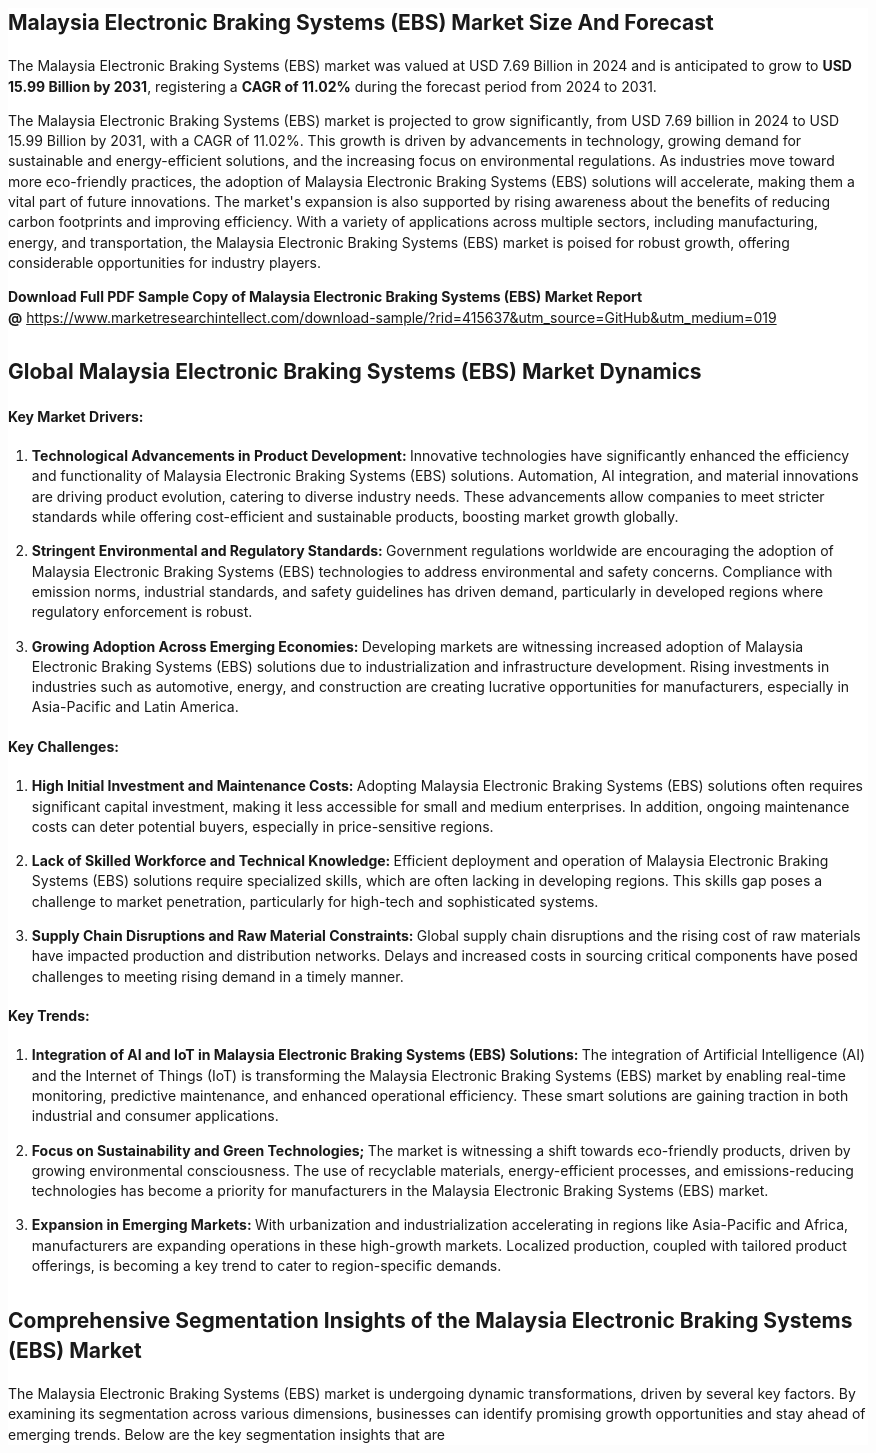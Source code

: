 <h2>Malaysia Electronic Braking Systems (EBS) Market Size And Forecast</h2><p>The Malaysia Electronic Braking Systems (EBS) market was valued at USD 7.69 Billion in 2024 and is anticipated to grow to <strong>USD 15.99 Billion by 2031</strong>, registering a <strong>CAGR of 11.02%</strong> during the forecast period from 2024 to 2031.</p><p>The Malaysia Electronic Braking Systems (EBS) market is projected to grow significantly, from USD 7.69 billion in 2024 to USD 15.99 Billion by 2031, with a CAGR of 11.02%. This growth is driven by advancements in technology, growing demand for sustainable and energy-efficient solutions, and the increasing focus on environmental regulations. As industries move toward more eco-friendly practices, the adoption of Malaysia Electronic Braking Systems (EBS) solutions will accelerate, making them a vital part of future innovations. The market's expansion is also supported by rising awareness about the benefits of reducing carbon footprints and improving efficiency. With a variety of applications across multiple sectors, including manufacturing, energy, and transportation, the Malaysia Electronic Braking Systems (EBS) market is poised for robust growth, offering considerable opportunities for industry players.</p><p><strong>Download Full PDF Sample Copy of Malaysia Electronic Braking Systems (EBS) Market Report @</strong>&nbsp;<a href="https://www.marketresearchintellect.com/download-sample/?rid=415637&amp;utm_source=GitHub&amp;utm_medium=019">https://www.marketresearchintellect.com/download-sample/?rid=415637&amp;utm_source=GitHub&amp;utm_medium=019</a></p><h2>Global Malaysia Electronic Braking Systems (EBS) Market Dynamics</h2><h4><strong>Key Market Drivers:</strong></h4><ol><li><p><strong>Technological Advancements in Product Development:&nbsp;</strong>Innovative technologies have significantly enhanced the efficiency and functionality of Malaysia Electronic Braking Systems (EBS) solutions. Automation, AI integration, and material innovations are driving product evolution, catering to diverse industry needs. These advancements allow companies to meet stricter standards while offering cost-efficient and sustainable products, boosting market growth globally.</p></li><li><p><strong>Stringent Environmental and Regulatory Standards:&nbsp;</strong>Government regulations worldwide are encouraging the adoption of Malaysia Electronic Braking Systems (EBS) technologies to address environmental and safety concerns. Compliance with emission norms, industrial standards, and safety guidelines has driven demand, particularly in developed regions where regulatory enforcement is robust.</p></li><li><p><strong>Growing Adoption Across Emerging Economies:&nbsp;</strong>Developing markets are witnessing increased adoption of Malaysia Electronic Braking Systems (EBS) solutions due to industrialization and infrastructure development. Rising investments in industries such as automotive, energy, and construction are creating lucrative opportunities for manufacturers, especially in Asia-Pacific and Latin America.</p></li></ol><h4><strong>Key Challenges:</strong></h4><ol><li><p><strong>High Initial Investment and Maintenance Costs:&nbsp;</strong>Adopting Malaysia Electronic Braking Systems (EBS) solutions often requires significant capital investment, making it less accessible for small and medium enterprises. In addition, ongoing maintenance costs can deter potential buyers, especially in price-sensitive regions.</p></li><li><p><strong>Lack of Skilled Workforce and Technical Knowledge:&nbsp;</strong>Efficient deployment and operation of Malaysia Electronic Braking Systems (EBS) solutions require specialized skills, which are often lacking in developing regions. This skills gap poses a challenge to market penetration, particularly for high-tech and sophisticated systems.</p></li><li><p><strong>Supply Chain Disruptions and Raw Material Constraints:&nbsp;</strong>Global supply chain disruptions and the rising cost of raw materials have impacted production and distribution networks. Delays and increased costs in sourcing critical components have posed challenges to meeting rising demand in a timely manner.</p></li></ol><h4><strong>Key Trends:</strong></h4><ol><li><p><strong>Integration of AI and IoT in Malaysia Electronic Braking Systems (EBS) Solutions:&nbsp;</strong>The integration of Artificial Intelligence (AI) and the Internet of Things (IoT) is transforming the Malaysia Electronic Braking Systems (EBS) market by enabling real-time monitoring, predictive maintenance, and enhanced operational efficiency. These smart solutions are gaining traction in both industrial and consumer applications.</p></li><li><p><strong>Focus on Sustainability and Green Technologies;&nbsp;</strong>The market is witnessing a shift towards eco-friendly products, driven by growing environmental consciousness. The use of recyclable materials, energy-efficient processes, and emissions-reducing technologies has become a priority for manufacturers in the Malaysia Electronic Braking Systems (EBS) market.</p></li><li><p><strong>Expansion in Emerging Markets:&nbsp;</strong>With urbanization and industrialization accelerating in regions like Asia-Pacific and Africa, manufacturers are expanding operations in these high-growth markets. Localized production, coupled with tailored product offerings, is becoming a key trend to cater to region-specific demands.</p></li></ol><div class="article-main__content" data-test-id="publishing-text-block"><h2>Comprehensive Segmentation Insights of the Malaysia Electronic Braking Systems (EBS) Market</h2><p>The Malaysia Electronic Braking Systems (EBS) market is undergoing dynamic transformations, driven by several key factors. By examining its segmentation across various dimensions, businesses can identify promising growth opportunities and stay ahead of emerging trends. Below are the key segmentation insights that are
